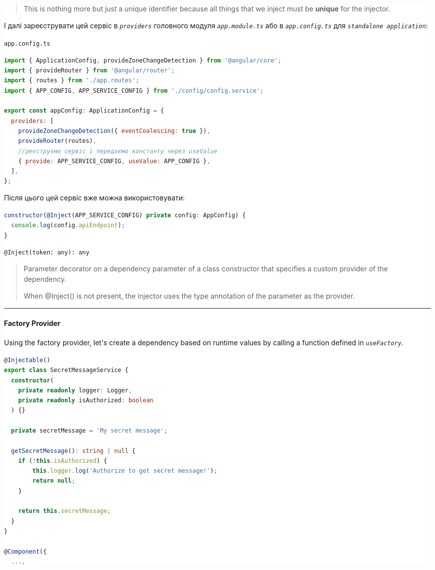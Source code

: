 > This is nothing more but just a unique identifier because all things that we inject must be **unique** for the injector.

І далі зареєструвати цей сервіс в _`providers`_ головного модуля _`app.module.ts`_ або в _`app.config.ts`_ для _`standalone application`_:

`app.config.ts`

```javascript
import { ApplicationConfig, provideZoneChangeDetection } from '@angular/core';
import { provideRouter } from '@angular/router';
import { routes } from './app.routes';
import { APP_CONFIG, APP_SERVICE_CONFIG } from './config/config.service';

export const appConfig: ApplicationConfig = {
  providers: [
    provideZoneChangeDetection({ eventCoalescing: true }),
    provideRouter(routes),
    //реєструємо сервіс і передаємо константу через useValue
    { provide: APP_SERVICE_CONFIG, useValue: APP_CONFIG },
  ],
};
```

Після цього цей сервіс вже можна використовувати:

```javascript
constructor(@Inject(APP_SERVICE_CONFIG) private config: AppConfig) {
  console.log(config.apiEndpoint);
}
```

`@Inject(token: any): any`

> Parameter decorator on a dependency parameter of a class constructor that specifies a custom provider of the dependency.
>
> When @Inject() is not present, the injector uses the type annotation of the parameter as the provider.

---

#### Factory Provider

Using the factory provider, let's create a dependency based on runtime values by calling a function defined in _`useFactory`_.

```typescript
@Injectable()
export class SecretMessageService {
  constructor(
    private readonly logger: Logger,
    private readonly isAuthorized: boolean
  ) {}

  private secretMessage = 'My secret message';

  getSecretMessage(): string | null {
    if (!this.isAuthorized) {
        this.logger.log('Authorize to get secret message!');
        return null;
    }

    return this.secretMessage;
  }
}

@Component({
  ...,
```